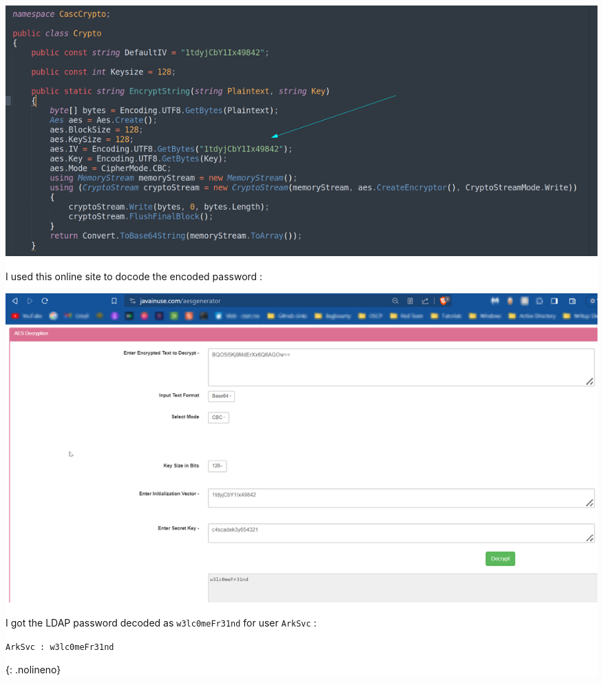 ![Untitled](Cascade%20eb79c61327ed40c3971b238e89a67616/Untitled%208.png)

I used this online site to docode the encoded password :

[](https://www.javainuse.com/aesgenerator)

![Untitled](Cascade%20eb79c61327ed40c3971b238e89a67616/Untitled%209.png)

I got the LDAP password decoded as `w3lc0meFr31nd` for user `ArkSvc` :

```bash
ArkSvc : w3lc0meFr31nd
```
{: .nolineno}
